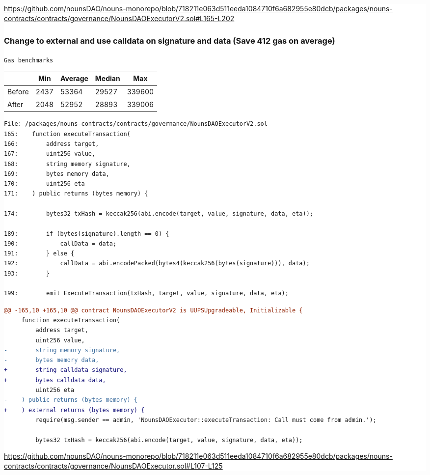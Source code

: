 https://github.com/nounsDAO/nouns-monorepo/blob/718211e063d511eeda1084710f6a682955e80dcb/packages/nouns-contracts/contracts/governance/NounsDAOExecutorV2.sol#L165-L202

### Change to external and use calldata on signature and data (Save 412 gas on average)

`Gas benchmarks`

|        | Min  | Average | Median | Max    |
| ------ | ---- | ------- | ------ | ------ |
| Before | 2437 | 53364   | 29527  | 339600 |
| After  | 2048 | 52952   | 28893  | 339006 |

```solidity
File: /packages/nouns-contracts/contracts/governance/NounsDAOExecutorV2.sol
165:    function executeTransaction(
166:        address target,
167:        uint256 value,
168:        string memory signature,
169:        bytes memory data,
170:        uint256 eta
171:    ) public returns (bytes memory) {

174:        bytes32 txHash = keccak256(abi.encode(target, value, signature, data, eta));

189:        if (bytes(signature).length == 0) {
190:            callData = data;
191:        } else {
192:            callData = abi.encodePacked(bytes4(keccak256(bytes(signature))), data);
193:        }

199:        emit ExecuteTransaction(txHash, target, value, signature, data, eta);
```

```diff
@@ -165,10 +165,10 @@ contract NounsDAOExecutorV2 is UUPSUpgradeable, Initializable {
     function executeTransaction(
         address target,
         uint256 value,
-        string memory signature,
-        bytes memory data,
+        string calldata signature,
+        bytes calldata data,
         uint256 eta
-    ) public returns (bytes memory) {
+    ) external returns (bytes memory) {
         require(msg.sender == admin, 'NounsDAOExecutor::executeTransaction: Call must come from admin.');

         bytes32 txHash = keccak256(abi.encode(target, value, signature, data, eta));
```

https://github.com/nounsDAO/nouns-monorepo/blob/718211e063d511eeda1084710f6a682955e80dcb/packages/nouns-contracts/contracts/governance/NounsDAOExecutor.sol#L107-L125
